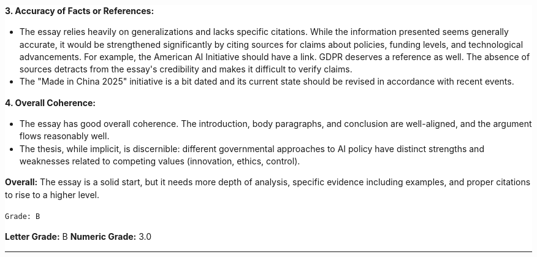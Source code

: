 **3. Accuracy of Facts or References:**

*   The essay relies heavily on generalizations and lacks specific citations. While the information presented seems generally accurate, it would be strengthened significantly by citing sources for claims about policies, funding levels, and technological advancements. For example, the American AI Initiative should have a link. GDPR deserves a reference as well. The absence of sources detracts from the essay's credibility and makes it difficult to verify claims.
*   The "Made in China 2025" initiative is a bit dated and its current state should be revised in accordance with recent events.

**4. Overall Coherence:**

*   The essay has good overall coherence. The introduction, body paragraphs, and conclusion are well-aligned, and the argument flows reasonably well.
*   The thesis, while implicit, is discernible: different governmental approaches to AI policy have distinct strengths and weaknesses related to competing values (innovation, ethics, control).

**Overall:** The essay is a solid start, but it needs more depth of analysis, specific evidence including examples, and proper citations to rise to a higher level.

```
Grade: B
```

**Letter Grade:** B
**Numeric Grade:** 3.0

---

